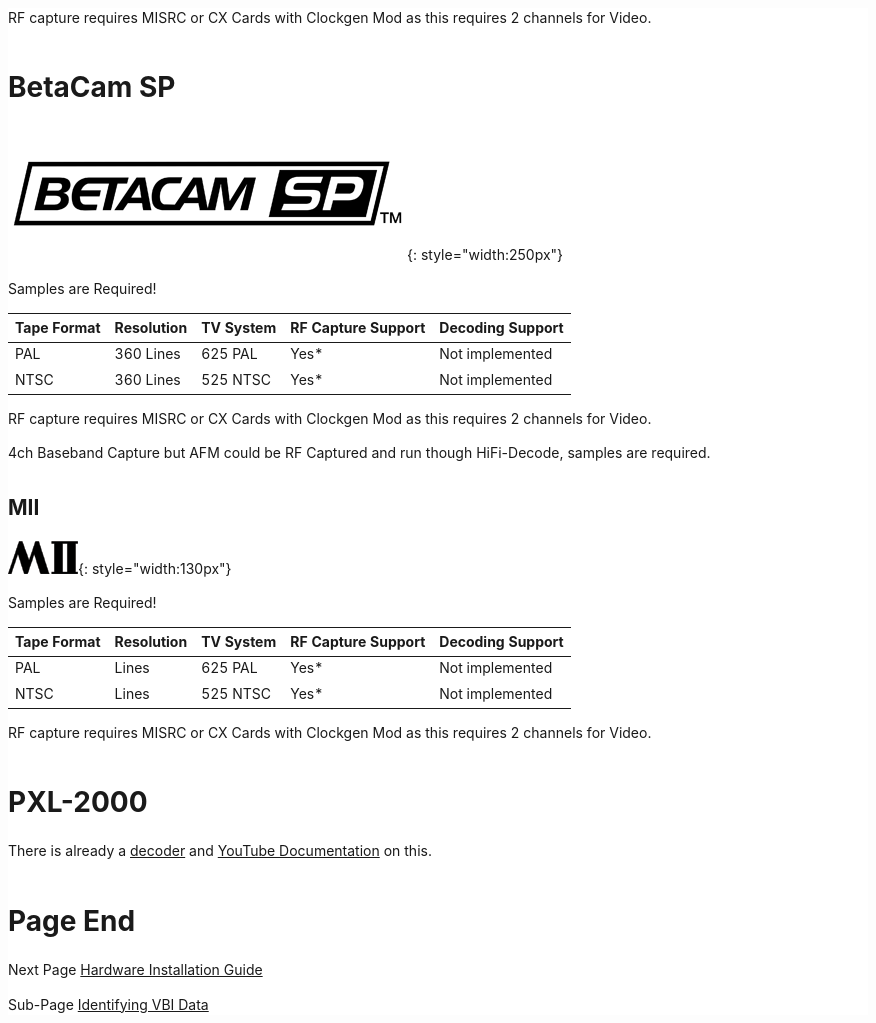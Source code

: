 
RF capture requires MISRC or CX Cards with Clockgen Mod as this requires 2 channels for Video.


# BetaCam SP


![](assets/images/logos/Betacam_sp_logo.png){: style="width:250px"}


Samples are Required!


| Tape Format | Resolution | TV System | RF Capture Support | Decoding Support |
|-------------|------------|-----------|--------------------|------------------|
| PAL         | 360 Lines  | 625 PAL   | Yes*               | Not implemented  |
| NTSC        | 360 Lines  | 525 NTSC  | Yes*               | Not implemented  |

RF capture requires MISRC or CX Cards with Clockgen Mod as this requires 2 channels for Video.

4ch Baseband Capture but AFM could be RF Captured and run though HiFi-Decode, samples are required. 


## MII


![](assets/images/logos/MII_logo.png){: style="width:130px"}


Samples are Required!


| Tape Format | Resolution | TV System | RF Capture Support | Decoding Support |
| ----------- | ---------- | --------- | ------------------ | ---------------- |
| PAL         |     Lines  | 625 PAL   | Yes*               | Not implemented  |
| NTSC        |     Lines  | 525 NTSC  | Yes*               | Not implemented  |

RF capture requires MISRC or CX Cards with Clockgen Mod as this requires 2 channels for Video.


# PXL-2000


There is already a [decoder](https://github.com/sevkeifert/pxl-2000-decoder) and [YouTube Documentation](https://www.youtube.com/watch?v=G4hM5X7m5_k) on this.

# Page End 


Next Page [Hardware Installation Guide](Hardware-Installation-Guide.md)

Sub-Page [Identifying VBI Data](Identifying-vbi-data.md)